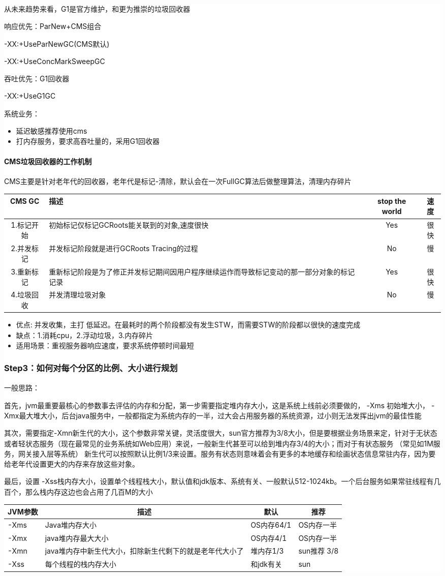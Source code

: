 从未来趋势来看，G1是官方维护，和更为推崇的垃圾回收器

响应优先：ParNew+CMS组合

-XX:+UseParNewGC(CMS默认)

-XX:+UseConcMarkSweepGC

吞吐优先：G1回收器

-XX:+UseG1GC

系统业务：

- 延迟敏感推荐使用cms
- 打内存服务，要求高吞吐量的，采用G1回收器

#### CMS垃圾回收器的工作机制

CMS主要是针对老年代的回收器，老年代是标记-清除，默认会在一次FullGC算法后做整理算法，清理内存碎片

|   CMS GC   | 描述                                                         | stop  the world | 速度 |
| :--------: | :----------------------------------------------------------- | :-------------: | :--: |
| 1.标记开始 | 初始标记仅标记GCRoots能关联到的对象,速度很快                 |       Yes       | 很快 |
| 2.并发标记 | 并发标记阶段就是进行GCRoots Tracing的过程                    |       No        |  慢  |
| 3.重新标记 | 重新标记阶段是为了修正并发标记期间因用户程序继续运作而导致标记变动的那一部分对象的标记记录 |       Yes       | 很快 |
| 4.垃圾回收 | 并发清理垃圾对象                                             |       No        |  慢  |

- 优点: 并发收集，主打 低延迟。在最耗时的两个阶段都没有发生STW，而需要STW的阶段都以很快的速度完成
- 缺点：1.消耗cpu，2.浮动垃圾，3.内存碎片
- 适用场景：重视服务器响应速度，要求系统停顿时间最短

### Step3：如何对每个分区的比例、大小进行规划

一般思路：

首先，jvm最重要最核心的参数事去评估的内存和分配，第一步需要指定堆内存大小，这是系统上线前必须要做的， -Xms 初始堆大小， -Xmx最大堆大小，后台java服务中，一般都指定为系统内存的一半，过大会占用服务器的系统资源，过小则无法发挥出jvm的最佳性能

其次，需要指定-Xmn新生代的大小，这个参数非常关键，灵活度很大，sun官方推荐为3/8大小，但是要根据业务场景来定，针对于无状态或者轻状态服务（现在最常见的业务系统如Web应用）来说，一般新生代甚至可以给到堆内存3/4的大小；而对于有状态服务 （常见如1M服务，网关接入层等系统） 新生代可以按照默认比例1/3来设置。服务有状态则意味着会有更多的本地缓存和绘画状态信息常驻内存，因为要给老年代设置更大的内存来存放这些对象。

最后，设置 -Xss栈内存大小，设置单个线程栈大小，默认值和jdk版本、系统有关、一般默认512-1024kb。一个后台服务如果常驻线程有几百个，那么栈内存这边也会占用了几百M的大小

| JVM参数 | 描述                                                     | 默认       | 推荐        |
| ------- | -------------------------------------------------------- | ---------- | ----------- |
| -Xms    | Java堆内存大小                                           | OS内存64/1 | OS内存一半  |
| -Xmx    | java堆内存最大大小                                       | OS内存4/1  | OS内存一半  |
| -Xmn    | java堆内存中新生代大小，扣除新生代剩下的就是老年代大小了 | 堆内存1/3  | sun推荐 3/8 |
| -Xss    | 每个线程的栈内存大小                                     | 和jdk有关  | sun         |

